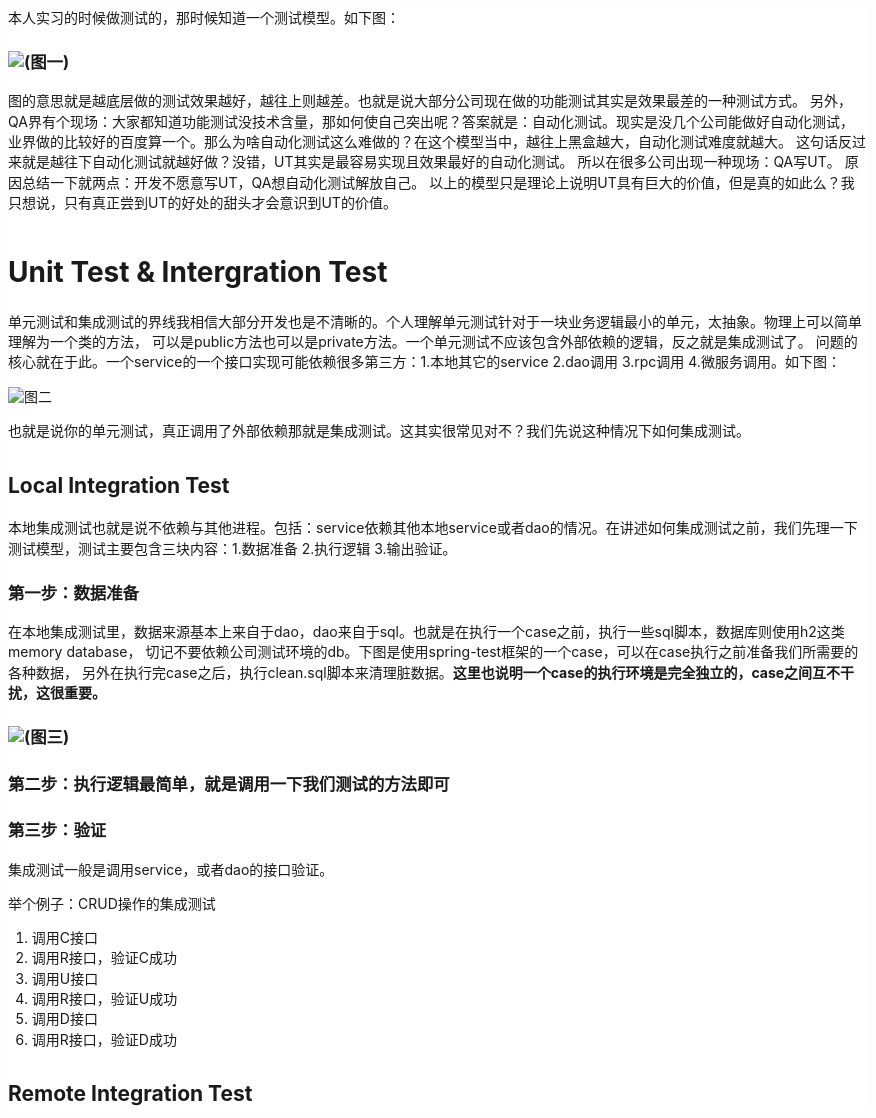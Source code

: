 本人实习的时候做测试的，那时候知道一个测试模型。如下图：

### ![(图一)](http://static.iocoder.cn/54464b30f08f93d85c68e6d30235da8c)

图的意思就是越底层做的测试效果越好，越往上则越差。也就是说大部分公司现在做的功能测试其实是效果最差的一种测试方式。 另外，QA界有个现场：大家都知道功能测试没技术含量，那如何使自己突出呢？答案就是：自动化测试。现实是没几个公司能做好自动化测试， 业界做的比较好的百度算一个。那么为啥自动化测试这么难做的？在这个模型当中，越往上黑盒越大，自动化测试难度就越大。 这句话反过来就是越往下自动化测试就越好做？没错，UT其实是最容易实现且效果最好的自动化测试。 所以在很多公司出现一种现场：QA写UT。
原因总结一下就两点：开发不愿意写UT，QA想自动化测试解放自己。 以上的模型只是理论上说明UT具有巨大的价值，但是真的如此么？我只想说，只有真正尝到UT的好处的甜头才会意识到UT的价值。

# Unit Test & Intergration Test

单元测试和集成测试的界线我相信大部分开发也是不清晰的。个人理解单元测试针对于一块业务逻辑最小的单元，太抽象。物理上可以简单理解为一个类的方法， 可以是public方法也可以是private方法。一个单元测试不应该包含外部依赖的逻辑，反之就是集成测试了。 问题的核心就在于此。一个service的一个接口实现可能依赖很多第三方：1.本地其它的service 2.dao调用 3.rpc调用 4.微服务调用。如下图：

![图二](http://static.iocoder.cn/2c6d19951f8c8d045060fc496cb6c4c2)

也就是说你的单元测试，真正调用了外部依赖那就是集成测试。这其实很常见对不？我们先说这种情况下如何集成测试。

## Local Integration Test

本地集成测试也就是说不依赖与其他进程。包括：service依赖其他本地service或者dao的情况。在讲述如何集成测试之前，我们先理一下测试模型，测试主要包含三块内容：1.数据准备 2.执行逻辑 3.输出验证。

### 第一步：数据准备

在本地集成测试里，数据来源基本上来自于dao，dao来自于sql。也就是在执行一个case之前，执行一些sql脚本，数据库则使用h2这类memory database， 切记不要依赖公司测试环境的db。下图是使用spring-test框架的一个case，可以在case执行之前准备我们所需要的各种数据， 另外在执行完case之后，执行clean.sql脚本来清理脏数据。**这里也说明一个case的执行环境是完全独立的，case之间互不干扰，这很重要。**

### ![(图三)](http://static.iocoder.cn/04c2b64cd6cdeb8793b92ee972c7f592)

### 第二步：执行逻辑最简单，就是调用一下我们测试的方法即可

### 第三步：验证

集成测试一般是调用service，或者dao的接口验证。

举个例子：CRUD操作的集成测试

1. 调用C接口
2. 调用R接口，验证C成功
3. 调用U接口
4. 调用R接口，验证U成功
5. 调用D接口
6. 调用R接口，验证D成功

## Remote Integration Test
